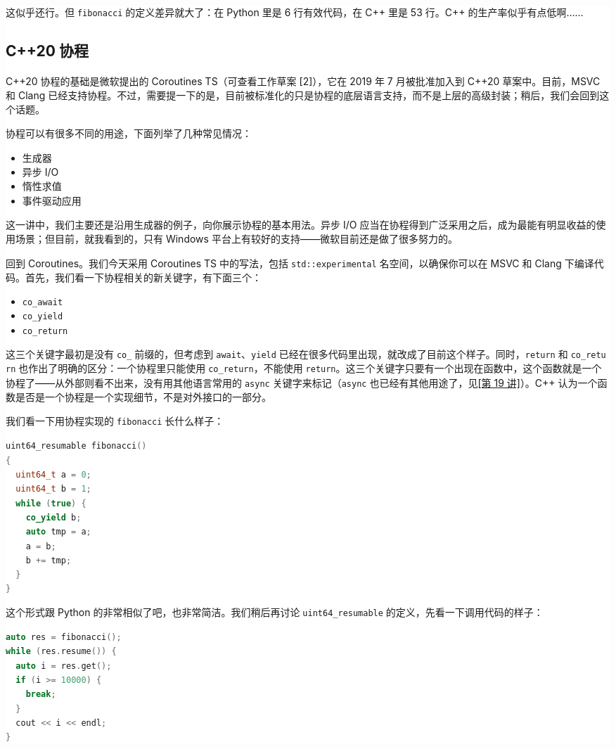 这似乎还行。但 `fibonacci` 的定义差异就大了：在 Python 里是 6 行有效代码，在 C++ 里是 53 行。C++ 的生产率似乎有点低啊……

## C++20 协程

C++20 协程的基础是微软提出的 Coroutines TS（可查看工作草案 \[2\]），它在 2019 年 7 月被批准加入到 C++20 草案中。目前，MSVC 和 Clang 已经支持协程。不过，需要提一下的是，目前被标准化的只是协程的底层语言支持，而不是上层的高级封装；稍后，我们会回到这个话题。

协程可以有很多不同的用途，下面列举了几种常见情况：

*   生成器
*   异步 I/O
*   惰性求值
*   事件驱动应用

这一讲中，我们主要还是沿用生成器的例子，向你展示协程的基本用法。异步 I/O 应当在协程得到广泛采用之后，成为最能有明显收益的使用场景；但目前，就我看到的，只有 Windows 平台上有较好的支持——微软目前还是做了很多努力的。

回到 Coroutines。我们今天采用 Coroutines TS 中的写法，包括 `std::experimental` 名空间，以确保你可以在 MSVC 和 Clang 下编译代码。首先，我们看一下协程相关的新关键字，有下面三个：

*   `co_await`
*   `co_yield`
*   `co_return`

这三个关键字最初是没有 `co_` 前缀的，但考虑到 `await`、`yield` 已经在很多代码里出现，就改成了目前这个样子。同时，`return` 和 `co_return` 也作出了明确的区分：一个协程里只能使用 `co_return`，不能使用 `return`。这三个关键字只要有一个出现在函数中，这个函数就是一个协程了——从外部则看不出来，没有用其他语言常用的 `async` 关键字来标记（`async` 也已经有其他用途了，见[\[第 19 讲\]](https://time.geekbang.org/column/article/186689)）。C++ 认为一个函数是否是一个协程是一个实现细节，不是对外接口的一部分。

我们看一下用协程实现的 `fibonacci` 长什么样子：

```c++
uint64_resumable fibonacci()
{
  uint64_t a = 0;
  uint64_t b = 1;
  while (true) {
    co_yield b;
    auto tmp = a;
    a = b;
    b += tmp;
  }
}

```

这个形式跟 Python 的非常相似了吧，也非常简洁。我们稍后再讨论 `uint64_resumable` 的定义，先看一下调用代码的样子：

```c++
auto res = fibonacci();
while (res.resume()) {
  auto i = res.get();
  if (i >= 10000) {
    break;
  }
  cout << i << endl;
}

```
